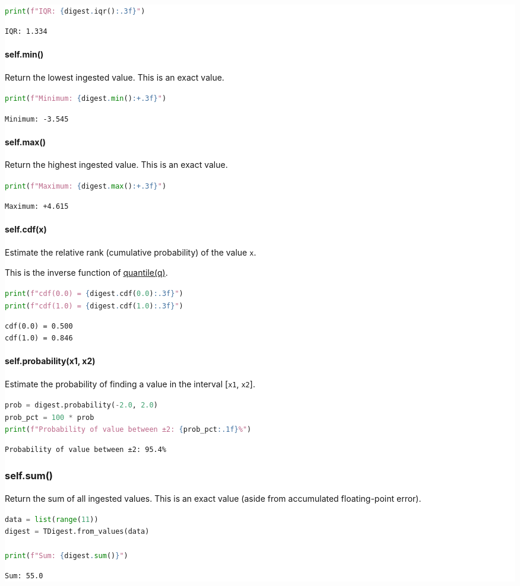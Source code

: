 ```python
print(f"IQR: {digest.iqr():.3f}")
```
    IQR: 1.334

#### self.min()

Return the lowest ingested value. This is an exact value.

```python
print(f"Minimum: {digest.min():+.3f}")
```
    Minimum: -3.545

#### self.max()

Return the highest ingested value. This is an exact value.

```python
print(f"Maximum: {digest.max():+.3f}")
```
    Maximum: +4.615

#### self.cdf(x)

Estimate the relative rank (cumulative probability) of the value `x`.

This is the inverse function of [quantile(q)](#selfquantileq).

```python
print(f"cdf(0.0) = {digest.cdf(0.0):.3f}")
print(f"cdf(1.0) = {digest.cdf(1.0):.3f}")
```
    cdf(0.0) = 0.500
    cdf(1.0) = 0.846

#### self.probability(x1, x2)

Estimate the probability of finding a value in the interval [`x1`, `x2`].

```python
prob = digest.probability(-2.0, 2.0)
prob_pct = 100 * prob
print(f"Probability of value between ±2: {prob_pct:.1f}%")
```
    Probability of value between ±2: 95.4%

### self.sum()

Return the sum of all ingested values. This is an exact value (aside from accumulated floating-point error).

```python
data = list(range(11))
digest = TDigest.from_values(data)

print(f"Sum: {digest.sum()}")
```
    Sum: 55.0
